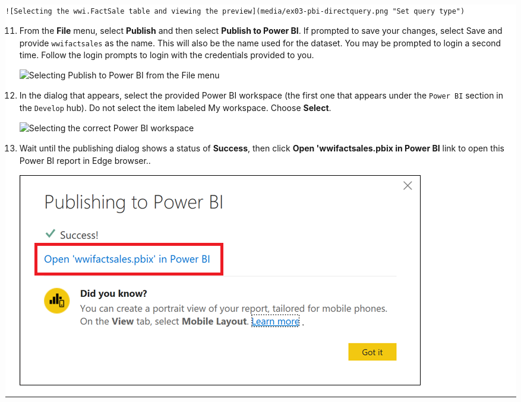     ![Selecting the wwi.FactSale table and viewing the preview](media/ex03-pbi-directquery.png "Set query type")

11. From the **File** menu, select **Publish** and then select **Publish to Power BI**. If prompted to save your changes, select Save and provide `wwifactsales` as the name. This will also be the name used for the dataset. You may be prompted to login a second time. Follow the login prompts to login with the credentials provided to you.

    ![Selecting Publish to Power BI from the File menu](media/ex03-publish-menu.png "Publish to Power BI")

12. In the dialog that appears, select the provided Power BI workspace (the first one that appears under the `Power BI` section in the `Develop` hub). Do not select the item labeled My workspace. Choose **Select**.

    ![Selecting the correct Power BI workspace](media/ex03-select-workspace.png "Select workspace")

13. Wait until the publishing dialog shows a status of **Success**, then click **Open 'wwifactsales.pbix in Power BI** link to open this Power BI report in Edge browser..

    ![The publishing succeeded.](media/ex03-publishing-succeeded.png "Publishing to Power BI")

---